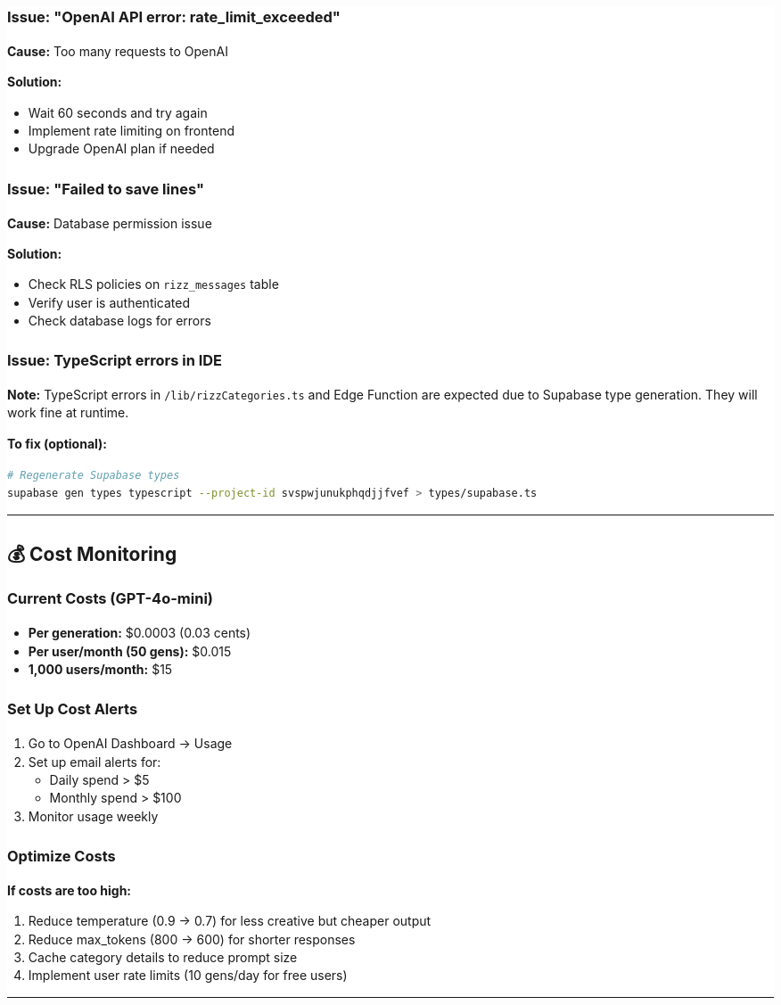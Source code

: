 ### Issue: "OpenAI API error: rate_limit_exceeded"

**Cause:** Too many requests to OpenAI

**Solution:**
- Wait 60 seconds and try again
- Implement rate limiting on frontend
- Upgrade OpenAI plan if needed

### Issue: "Failed to save lines"

**Cause:** Database permission issue

**Solution:**
- Check RLS policies on `rizz_messages` table
- Verify user is authenticated
- Check database logs for errors

### Issue: TypeScript errors in IDE

**Note:** TypeScript errors in `/lib/rizzCategories.ts` and Edge Function are expected due to Supabase type generation. They will work fine at runtime.

**To fix (optional):**
```bash
# Regenerate Supabase types
supabase gen types typescript --project-id svspwjunukphqdjjfvef > types/supabase.ts
```

---

## 💰 Cost Monitoring

### Current Costs (GPT-4o-mini)
- **Per generation:** $0.0003 (0.03 cents)
- **Per user/month (50 gens):** $0.015
- **1,000 users/month:** $15

### Set Up Cost Alerts

1. Go to OpenAI Dashboard → Usage
2. Set up email alerts for:
   - Daily spend > $5
   - Monthly spend > $100
3. Monitor usage weekly

### Optimize Costs

**If costs are too high:**
1. Reduce temperature (0.9 → 0.7) for less creative but cheaper output
2. Reduce max_tokens (800 → 600) for shorter responses
3. Cache category details to reduce prompt size
4. Implement user rate limits (10 gens/day for free users)

---